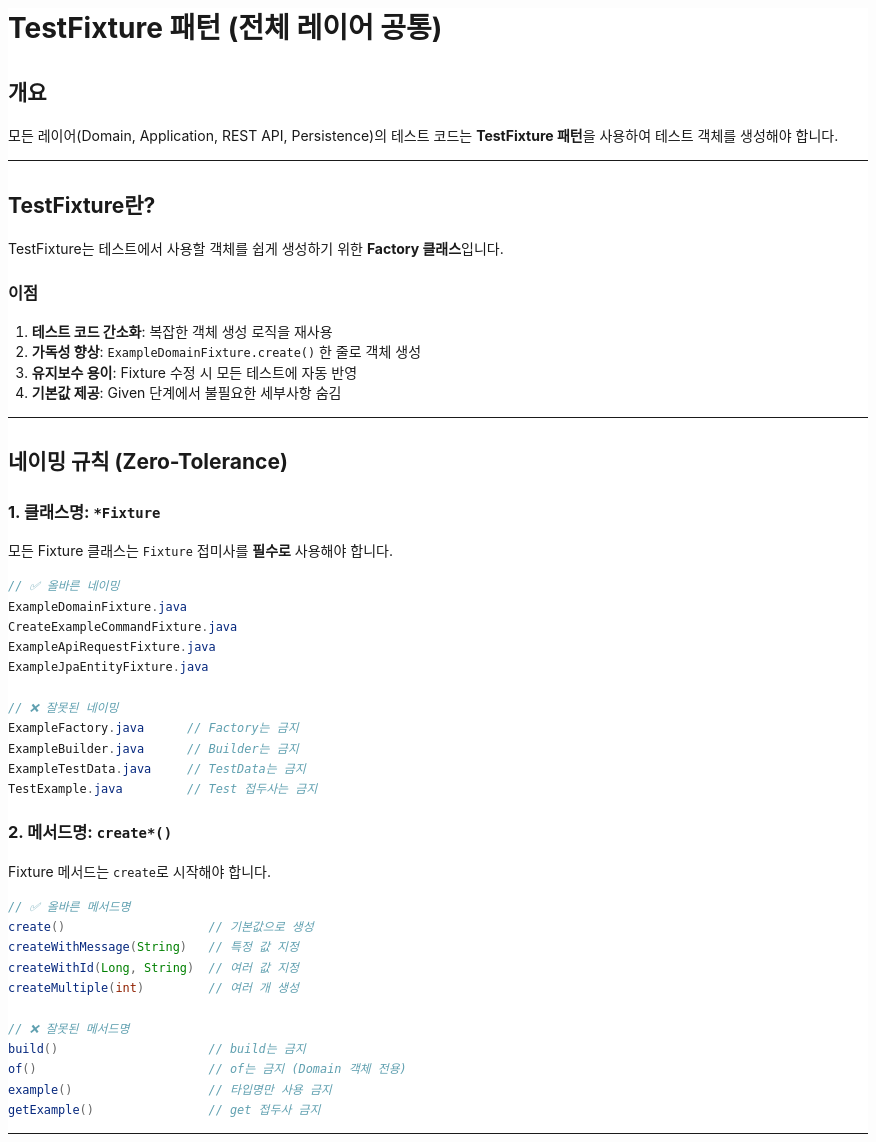# TestFixture 패턴 (전체 레이어 공통)

## 개요

모든 레이어(Domain, Application, REST API, Persistence)의 테스트 코드는 **TestFixture 패턴**을 사용하여 테스트 객체를 생성해야 합니다.

---

## TestFixture란?

TestFixture는 테스트에서 사용할 객체를 쉽게 생성하기 위한 **Factory 클래스**입니다.

### 이점

1. **테스트 코드 간소화**: 복잡한 객체 생성 로직을 재사용
2. **가독성 향상**: `ExampleDomainFixture.create()` 한 줄로 객체 생성
3. **유지보수 용이**: Fixture 수정 시 모든 테스트에 자동 반영
4. **기본값 제공**: Given 단계에서 불필요한 세부사항 숨김

---

## 네이밍 규칙 (Zero-Tolerance)

### 1. 클래스명: `*Fixture`

모든 Fixture 클래스는 `Fixture` 접미사를 **필수로** 사용해야 합니다.

```java
// ✅ 올바른 네이밍
ExampleDomainFixture.java
CreateExampleCommandFixture.java
ExampleApiRequestFixture.java
ExampleJpaEntityFixture.java

// ❌ 잘못된 네이밍
ExampleFactory.java      // Factory는 금지
ExampleBuilder.java      // Builder는 금지
ExampleTestData.java     // TestData는 금지
TestExample.java         // Test 접두사는 금지
```

### 2. 메서드명: `create*()`

Fixture 메서드는 `create`로 시작해야 합니다.

```java
// ✅ 올바른 메서드명
create()                    // 기본값으로 생성
createWithMessage(String)   // 특정 값 지정
createWithId(Long, String)  // 여러 값 지정
createMultiple(int)         // 여러 개 생성

// ❌ 잘못된 메서드명
build()                     // build는 금지
of()                        // of는 금지 (Domain 객체 전용)
example()                   // 타입명만 사용 금지
getExample()                // get 접두사 금지
```

---